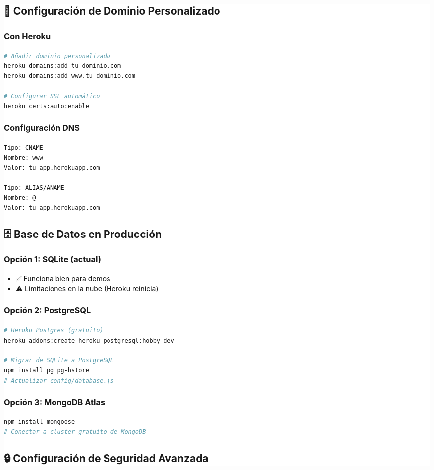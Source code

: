 ```env
```

## 📱 Configuración de Dominio Personalizado

### Con Heroku
```bash
# Añadir dominio personalizado
heroku domains:add tu-dominio.com
heroku domains:add www.tu-dominio.com

# Configurar SSL automático
heroku certs:auto:enable
```

### Configuración DNS
```
Tipo: CNAME
Nombre: www
Valor: tu-app.herokuapp.com

Tipo: ALIAS/ANAME
Nombre: @
Valor: tu-app.herokuapp.com
```

## 🗄️ Base de Datos en Producción

### Opción 1: SQLite (actual)
- ✅ Funciona bien para demos
- ⚠️ Limitaciones en la nube (Heroku reinicia)

### Opción 2: PostgreSQL
```bash
# Heroku Postgres (gratuito)
heroku addons:create heroku-postgresql:hobby-dev

# Migrar de SQLite a PostgreSQL
npm install pg pg-hstore
# Actualizar config/database.js
```

### Opción 3: MongoDB Atlas
```bash
npm install mongoose
# Conectar a cluster gratuito de MongoDB
```

## 🔒 Configuración de Seguridad Avanzada
